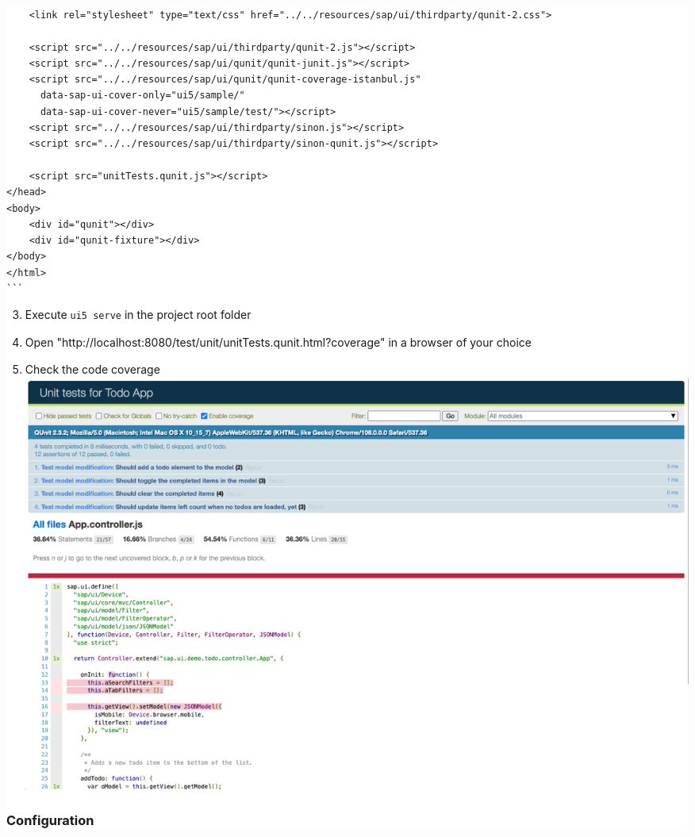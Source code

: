         <link rel="stylesheet" type="text/css" href="../../resources/sap/ui/thirdparty/qunit-2.css">

        <script src="../../resources/sap/ui/thirdparty/qunit-2.js"></script>
        <script src="../../resources/sap/ui/qunit/qunit-junit.js"></script>
        <script src="../../resources/sap/ui/qunit/qunit-coverage-istanbul.js"
          data-sap-ui-cover-only="ui5/sample/"
          data-sap-ui-cover-never="ui5/sample/test/"></script>
        <script src="../../resources/sap/ui/thirdparty/sinon.js"></script>
        <script src="../../resources/sap/ui/thirdparty/sinon-qunit.js"></script>

        <script src="unitTests.qunit.js"></script>
    </head>
    <body>
        <div id="qunit"></div>
        <div id="qunit-fixture"></div>
    </body>
    </html>
    ```

3. Execute `ui5 serve` in the project root folder

4. Open "http://localhost:8080/test/unit/unitTests.qunit.html?coverage" in a browser of your choice

5. Check the code coverage
  ![UI5 logo](./docs/images/sample-app-coverage-data.png)

### Configuration
